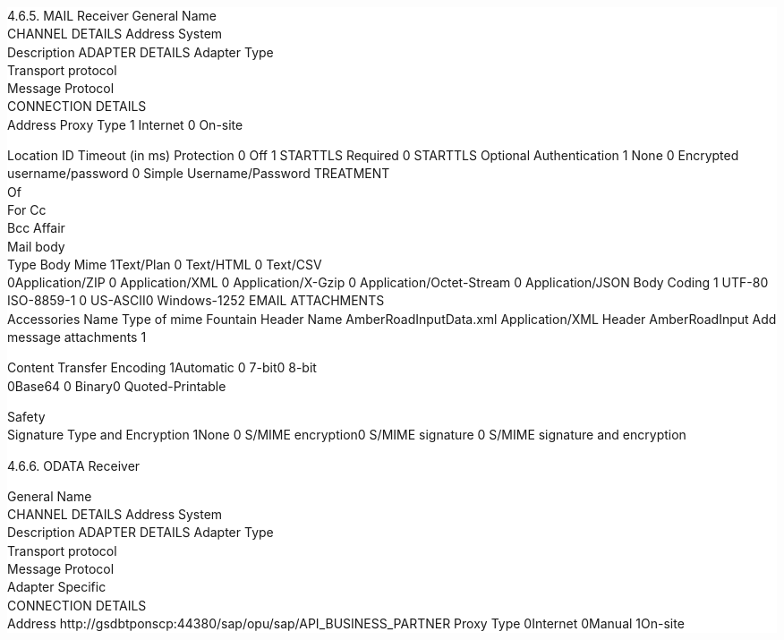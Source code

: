 4.6.5. MAIL Receiver
General	
Name	
CHANNEL DETAILS	
Address	
System	
Description	
ADAPTER DETAILS	
Adapter Type	
Transport protocol	
Message Protocol	
CONNECTION DETAILS	
Address	
Proxy Type	1 Internet                 0 On-site

Location ID	
Timeout (in ms)	
Protection	0 Off     1 STARTTLS Required 0 STARTTLS Optional
Authentication	1 None    0 Encrypted username/password 0 Simple Username/Password
TREATMENT	
Of	
For	
Cc	
Bcc	
Affair	
Mail body	
Type Body Mime	1Text/Plan    0 Text/HTML    0 Text/CSV  
0Application/ZIP 0 Application/XML 0 Application/X-Gzip 0 Application/Octet-Stream 0 Application/JSON
Body Coding	1 UTF-80 ISO-8859-1 0 US-ASCII0 Windows-1252
EMAIL ATTACHMENTS	
Accessories	
Name	Type of mime	Fountain	Header Name
AmberRoadInputData.xml	Application/XML	Header	AmberRoadInput
Add message attachments	1

Content Transfer Encoding	1Automatic 0 7-bit0 8-bit  
0Base64 0 Binary0 Quoted-Printable

Safety	
Signature Type and Encryption	1None 0 S/MIME encryption0 S/MIME signature
0 S/MIME signature and encryption


4.6.6. ODATA Receiver 

General	
Name	
CHANNEL DETAILS	
Address	
System	
Description	
ADAPTER DETAILS	
Adapter Type	
Transport protocol	
Message Protocol	
Adapter Specific	
CONNECTION DETAILS	
Address	http://gsdbtponscp:44380/sap/opu/sap/API_BUSINESS_PARTNER
Proxy Type	0Internet                                 0Manual                           1On-site
